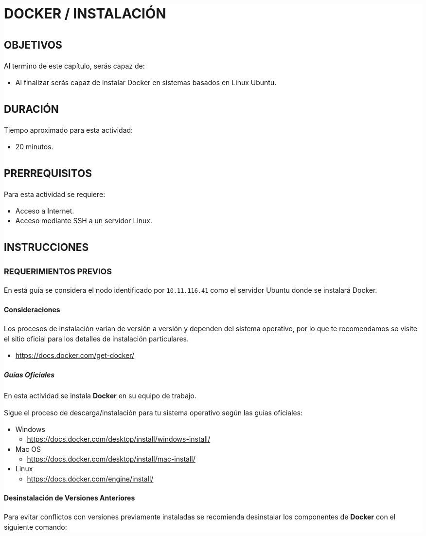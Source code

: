 
# DOCKER / INSTALACIÓN

## OBJETIVOS

Al termino de este capítulo, serás capaz de:

- Al finalizar serás capaz de instalar Docker en sistemas basados en Linux Ubuntu.

## DURACIÓN

Tiempo aproximado para esta actividad:

- 20 minutos.

## PRERREQUISITOS

Para esta actividad se requiere:

- Acceso a Internet.
- Acceso mediante SSH a un servidor Linux.

## INSTRUCCIONES

### REQUERIMIENTOS PREVIOS

En está guía se considera el nodo identificado por `10.11.116.41` como el servidor Ubuntu donde se instalará Docker.

#### Consideraciones

Los procesos de instalación varían de versión a versión y dependen del sistema operativo, por lo que te recomendamos se visite el sitio oficial para los detalles de instalación particulares.

- <https://docs.docker.com/get-docker/>

##### Guías Oficiales

En esta actividad se instala **Docker** en su equipo de trabajo.

Sigue el proceso de descarga/instalación para tu sistema operativo según las guías oficiales:

- Windows
  - <https://docs.docker.com/desktop/install/windows-install/>
- Mac OS
  - <https://docs.docker.com/desktop/install/mac-install/>
- Linux
  - <https://docs.docker.com/engine/install/>

#### Desinstalación de Versiones Anteriores

Para evitar conflictos con versiones previamente instaladas se recomienda desinstalar los componentes de **Docker** con el siguiente comando:
